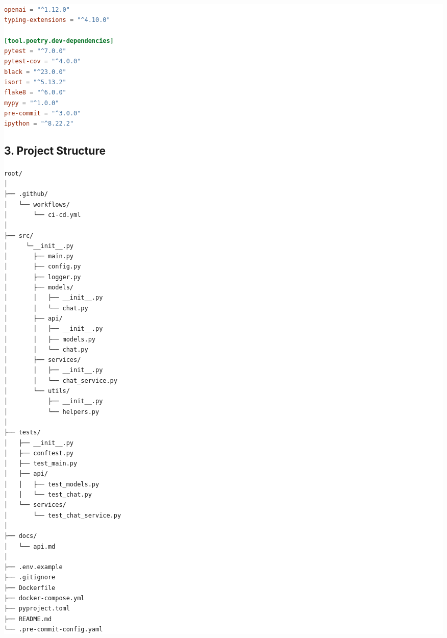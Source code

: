 ```toml
openai = "^1.12.0"
typing-extensions = "^4.10.0"

[tool.poetry.dev-dependencies]
pytest = "^7.0.0"
pytest-cov = "^4.0.0"
black = "^23.0.0"
isort = "^5.13.2"
flake8 = "^6.0.0"
mypy = "^1.0.0"
pre-commit = "^3.0.0"
ipython = "^8.22.2"
```

## 3. Project Structure

```
root/
│
├── .github/
│   └── workflows/
│       └── ci-cd.yml
│
├── src/   
│     └─__init__.py
│       ├── main.py
│       ├── config.py
│       ├── logger.py
│       ├── models/
│       │   ├── __init__.py
│       │   └── chat.py
│       ├── api/
│       │   ├── __init__.py
│       │   ├── models.py
│       │   └── chat.py
│       ├── services/
│       │   ├── __init__.py
│       │   └── chat_service.py
│       └── utils/
│           ├── __init__.py
│           └── helpers.py
│
├── tests/
│   ├── __init__.py
│   ├── conftest.py
│   ├── test_main.py
│   ├── api/
│   │   ├── test_models.py
│   │   └── test_chat.py
│   └── services/
│       └── test_chat_service.py
│
├── docs/
│   └── api.md
│
├── .env.example
├── .gitignore
├── Dockerfile
├── docker-compose.yml
├── pyproject.toml
├── README.md
└── .pre-commit-config.yaml
```
